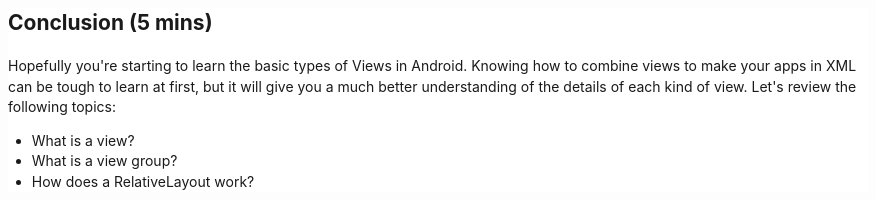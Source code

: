 
## Conclusion (5 mins)

Hopefully you're starting to learn the basic types of Views in Android. Knowing how to combine views to make your apps in XML can be tough to learn at first, but it will give you a much better understanding of the details of each kind of view. Let's review the following topics:

- What is a view?
- What is a view group?
- How does a RelativeLayout work?
